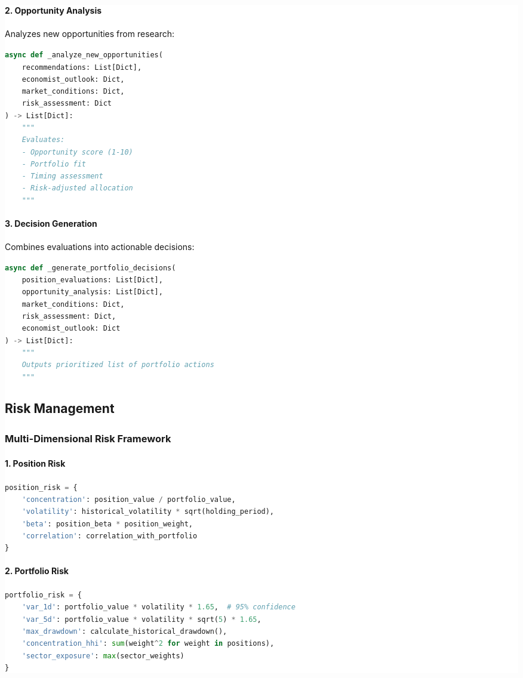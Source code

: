 #### 2. Opportunity Analysis

Analyzes new opportunities from research:

```python
async def _analyze_new_opportunities(
    recommendations: List[Dict],
    economist_outlook: Dict,
    market_conditions: Dict,
    risk_assessment: Dict
) -> List[Dict]:
    """
    Evaluates:
    - Opportunity score (1-10)
    - Portfolio fit
    - Timing assessment
    - Risk-adjusted allocation
    """
```

#### 3. Decision Generation

Combines evaluations into actionable decisions:

```python
async def _generate_portfolio_decisions(
    position_evaluations: List[Dict],
    opportunity_analysis: List[Dict],
    market_conditions: Dict,
    risk_assessment: Dict,
    economist_outlook: Dict
) -> List[Dict]:
    """
    Outputs prioritized list of portfolio actions
    """
```

## Risk Management

### Multi-Dimensional Risk Framework

#### 1. Position Risk
```python
position_risk = {
    'concentration': position_value / portfolio_value,
    'volatility': historical_volatility * sqrt(holding_period),
    'beta': position_beta * position_weight,
    'correlation': correlation_with_portfolio
}
```

#### 2. Portfolio Risk
```python
portfolio_risk = {
    'var_1d': portfolio_value * volatility * 1.65,  # 95% confidence
    'var_5d': portfolio_value * volatility * sqrt(5) * 1.65,
    'max_drawdown': calculate_historical_drawdown(),
    'concentration_hhi': sum(weight^2 for weight in positions),
    'sector_exposure': max(sector_weights)
}
```

